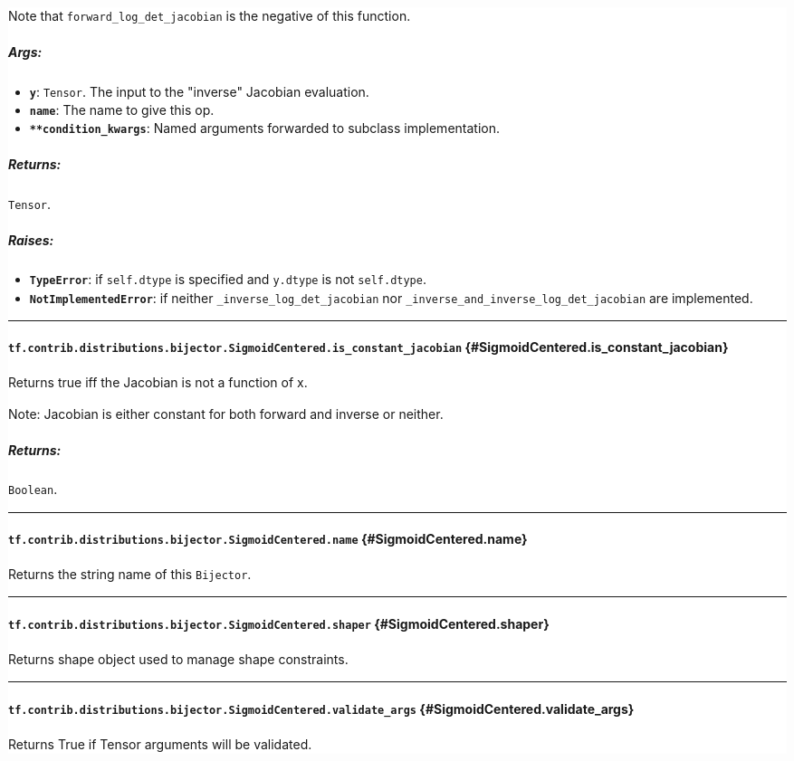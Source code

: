 Note that `forward_log_det_jacobian` is the negative of this function.

##### Args:


*  <b>`y`</b>: `Tensor`. The input to the "inverse" Jacobian evaluation.
*  <b>`name`</b>: The name to give this op.
*  <b>`**condition_kwargs`</b>: Named arguments forwarded to subclass implementation.

##### Returns:

  `Tensor`.

##### Raises:


*  <b>`TypeError`</b>: if `self.dtype` is specified and `y.dtype` is not
    `self.dtype`.
*  <b>`NotImplementedError`</b>: if neither `_inverse_log_det_jacobian` nor
    `_inverse_and_inverse_log_det_jacobian` are implemented.


- - -

#### `tf.contrib.distributions.bijector.SigmoidCentered.is_constant_jacobian` {#SigmoidCentered.is_constant_jacobian}

Returns true iff the Jacobian is not a function of x.

Note: Jacobian is either constant for both forward and inverse or neither.

##### Returns:

  `Boolean`.


- - -

#### `tf.contrib.distributions.bijector.SigmoidCentered.name` {#SigmoidCentered.name}

Returns the string name of this `Bijector`.


- - -

#### `tf.contrib.distributions.bijector.SigmoidCentered.shaper` {#SigmoidCentered.shaper}

Returns shape object used to manage shape constraints.


- - -

#### `tf.contrib.distributions.bijector.SigmoidCentered.validate_args` {#SigmoidCentered.validate_args}

Returns True if Tensor arguments will be validated.


